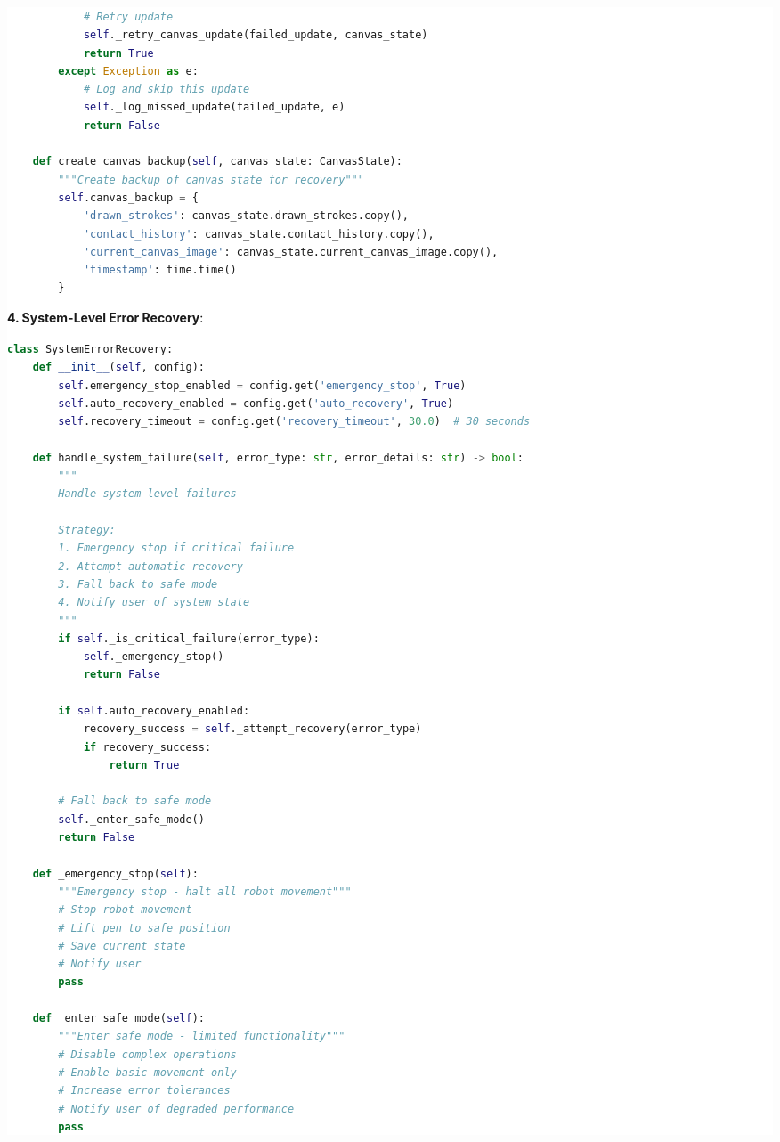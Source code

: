 ```python
            # Retry update
            self._retry_canvas_update(failed_update, canvas_state)
            return True
        except Exception as e:
            # Log and skip this update
            self._log_missed_update(failed_update, e)
            return False
    
    def create_canvas_backup(self, canvas_state: CanvasState):
        """Create backup of canvas state for recovery"""
        self.canvas_backup = {
            'drawn_strokes': canvas_state.drawn_strokes.copy(),
            'contact_history': canvas_state.contact_history.copy(),
            'current_canvas_image': canvas_state.current_canvas_image.copy(),
            'timestamp': time.time()
        }
```

**4. System-Level Error Recovery**:
```python
class SystemErrorRecovery:
    def __init__(self, config):
        self.emergency_stop_enabled = config.get('emergency_stop', True)
        self.auto_recovery_enabled = config.get('auto_recovery', True)
        self.recovery_timeout = config.get('recovery_timeout', 30.0)  # 30 seconds
        
    def handle_system_failure(self, error_type: str, error_details: str) -> bool:
        """
        Handle system-level failures
        
        Strategy:
        1. Emergency stop if critical failure
        2. Attempt automatic recovery
        3. Fall back to safe mode
        4. Notify user of system state
        """
        if self._is_critical_failure(error_type):
            self._emergency_stop()
            return False
        
        if self.auto_recovery_enabled:
            recovery_success = self._attempt_recovery(error_type)
            if recovery_success:
                return True
        
        # Fall back to safe mode
        self._enter_safe_mode()
        return False
    
    def _emergency_stop(self):
        """Emergency stop - halt all robot movement"""
        # Stop robot movement
        # Lift pen to safe position
        # Save current state
        # Notify user
        pass
    
    def _enter_safe_mode(self):
        """Enter safe mode - limited functionality"""
        # Disable complex operations
        # Enable basic movement only
        # Increase error tolerances
        # Notify user of degraded performance
        pass
```